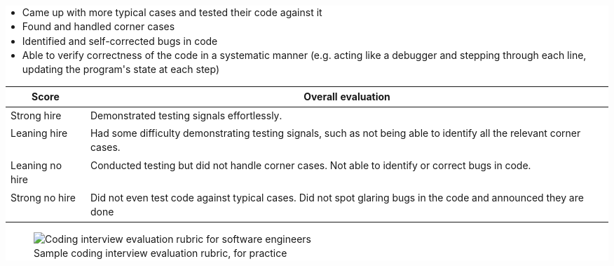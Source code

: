 - Came up with more typical cases and tested their code against it
- Found and handled corner cases
- Identified and self-corrected bugs in code
- Able to verify correctness of the code in a systematic manner (e.g. acting like a debugger and stepping through each line, updating the program's state at each step)

| Score | Overall evaluation |
| --- | --- |
| Strong hire | Demonstrated testing signals effortlessly. |
| Leaning hire | Had some difficulty demonstrating testing signals, such as not being able to identify all the relevant corner cases. |
| Leaning no hire | Conducted testing but did not handle corner cases. Not able to identify or correct bugs in code. |
| Strong no hire | Did not even test code against typical cases. Did not spot glaring bugs in the code and announced they are done |

<div className="text--center margin-vert--lg">
  <figure>
    <img alt="Coding interview evaluation rubric for software engineers"
    title="Coding interview evaluation rubric for software engineers" className="shadow--md" src={require('@site/static/img/coding-interview-rubric-software-engineer.jpg').default} style={{maxWidth: 'min(100%, 500px)'}} />
    <figcaption>Sample coding interview evaluation rubric, for practice</figcaption>
  </figure>
</div>
